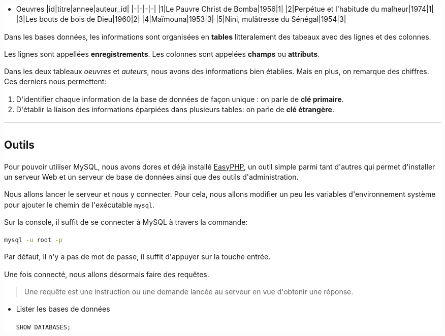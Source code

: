 * Oeuvres
    |id|titre|annee|auteur_id|
    |-|-|-|-|
    |1|Le Pauvre Christ de Bomba|1956|1|
    |2|Perpétue et l'habitude du malheur|1974|1|
    |3|Les bouts de bois de Dieu|1960|2|
    |4|Maïmouna|1953|3|
    |5|Nini, mulâtresse du Sénégal|1954|3|


Dans les bases données, les informations sont organisées en **tables** litteralement des tabeaux avec des lignes et des colonnes.

Les lignes sont appellées **enregistrements**.
Les colonnes sont appelées **champs** ou **attributs**.

Dans les deux tableaux *oeuvres* et *auteurs*, nous avons des informations bien établies. Mais en plus, on remarque des chiffres. Ces derniers nous permettent:

1. D'identifier chaque information de la base de données de façon unique : on parle de **clé primaire**.
2. D'établir la liaison des informations éparpiées dans plusieurs tables: on parle de **clé étrangère**.

---

## Outils

Pour pouvoir utiliser MySQL, nous avons dores et déjà installé [EasyPHP](https://www.easyphp.org/download.php), un outil simple parmi tant d'autres qui permet d'installer un serveur Web et un serveur de base de données ainsi que des outils d'administration.

Nous allons lancer le serveur et nous y connecter. Pour cela, nous allons modifier un peu les variables d'environnement système pour ajouter le chemin de l'exécutable `mysql`.

Sur la console, il suffit de se connecter à MySQL à travers la commande:

```bash
mysql -u root -p
```

Par défaut, il n'y a pas de mot de passe, il suffit d'appuyer sur la touche entrée.

Une fois connecté, nous allons désormais faire des requêtes.

> Une requête est une instruction ou une demande lancée au serveur en vue d'obtenir une réponse.

* Lister les bases de données
    ```sql
    SHOW DATABASES;
    ```
